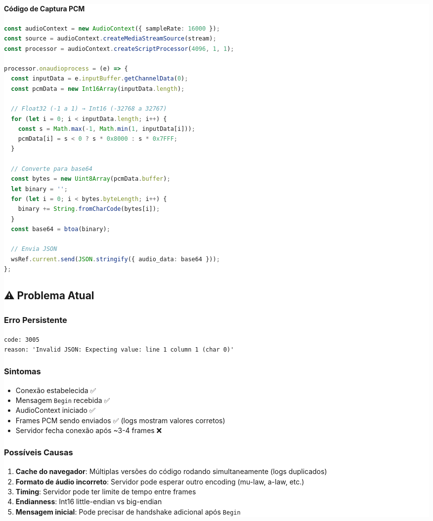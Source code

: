 #### Código de Captura PCM
```typescript
const audioContext = new AudioContext({ sampleRate: 16000 });
const source = audioContext.createMediaStreamSource(stream);
const processor = audioContext.createScriptProcessor(4096, 1, 1);

processor.onaudioprocess = (e) => {
  const inputData = e.inputBuffer.getChannelData(0);
  const pcmData = new Int16Array(inputData.length);
  
  // Float32 (-1 a 1) → Int16 (-32768 a 32767)
  for (let i = 0; i < inputData.length; i++) {
    const s = Math.max(-1, Math.min(1, inputData[i]));
    pcmData[i] = s < 0 ? s * 0x8000 : s * 0x7FFF;
  }
  
  // Converte para base64
  const bytes = new Uint8Array(pcmData.buffer);
  let binary = '';
  for (let i = 0; i < bytes.byteLength; i++) {
    binary += String.fromCharCode(bytes[i]);
  }
  const base64 = btoa(binary);
  
  // Envia JSON
  wsRef.current.send(JSON.stringify({ audio_data: base64 }));
};
```

## ⚠️ Problema Atual

### Erro Persistente
```
code: 3005
reason: 'Invalid JSON: Expecting value: line 1 column 1 (char 0)'
```

### Sintomas
- Conexão estabelecida ✅
- Mensagem `Begin` recebida ✅
- AudioContext iniciado ✅
- Frames PCM sendo enviados ✅ (logs mostram valores corretos)
- Servidor fecha conexão após ~3-4 frames ❌

### Possíveis Causas
1. **Cache do navegador**: Múltiplas versões do código rodando simultaneamente (logs duplicados)
2. **Formato de áudio incorreto**: Servidor pode esperar outro encoding (mu-law, a-law, etc.)
3. **Timing**: Servidor pode ter limite de tempo entre frames
4. **Endianness**: Int16 little-endian vs big-endian
5. **Mensagem inicial**: Pode precisar de handshake adicional após `Begin`
